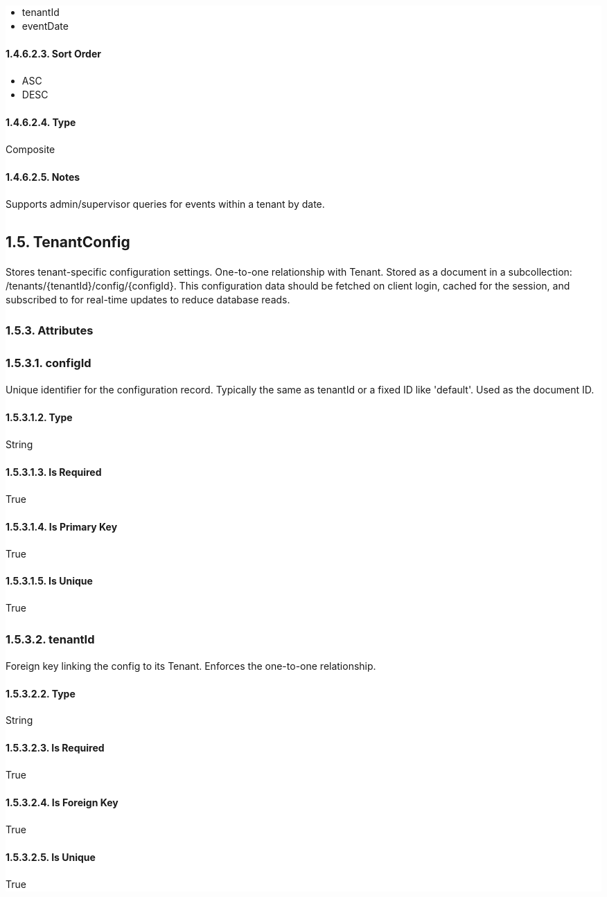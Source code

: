 - tenantId
- eventDate

#### 1.4.6.2.3. Sort Order

- ASC
- DESC

#### 1.4.6.2.4. Type
Composite

#### 1.4.6.2.5. Notes
Supports admin/supervisor queries for events within a tenant by date.


## 1.5. TenantConfig
Stores tenant-specific configuration settings. One-to-one relationship with Tenant. Stored as a document in a subcollection: /tenants/{tenantId}/config/{configId}. This configuration data should be fetched on client login, cached for the session, and subscribed to for real-time updates to reduce database reads.

### 1.5.3. Attributes

### 1.5.3.1. configId
Unique identifier for the configuration record. Typically the same as tenantId or a fixed ID like 'default'. Used as the document ID.

#### 1.5.3.1.2. Type
String

#### 1.5.3.1.3. Is Required
True

#### 1.5.3.1.4. Is Primary Key
True

#### 1.5.3.1.5. Is Unique
True

### 1.5.3.2. tenantId
Foreign key linking the config to its Tenant. Enforces the one-to-one relationship.

#### 1.5.3.2.2. Type
String

#### 1.5.3.2.3. Is Required
True

#### 1.5.3.2.4. Is Foreign Key
True

#### 1.5.3.2.5. Is Unique
True
